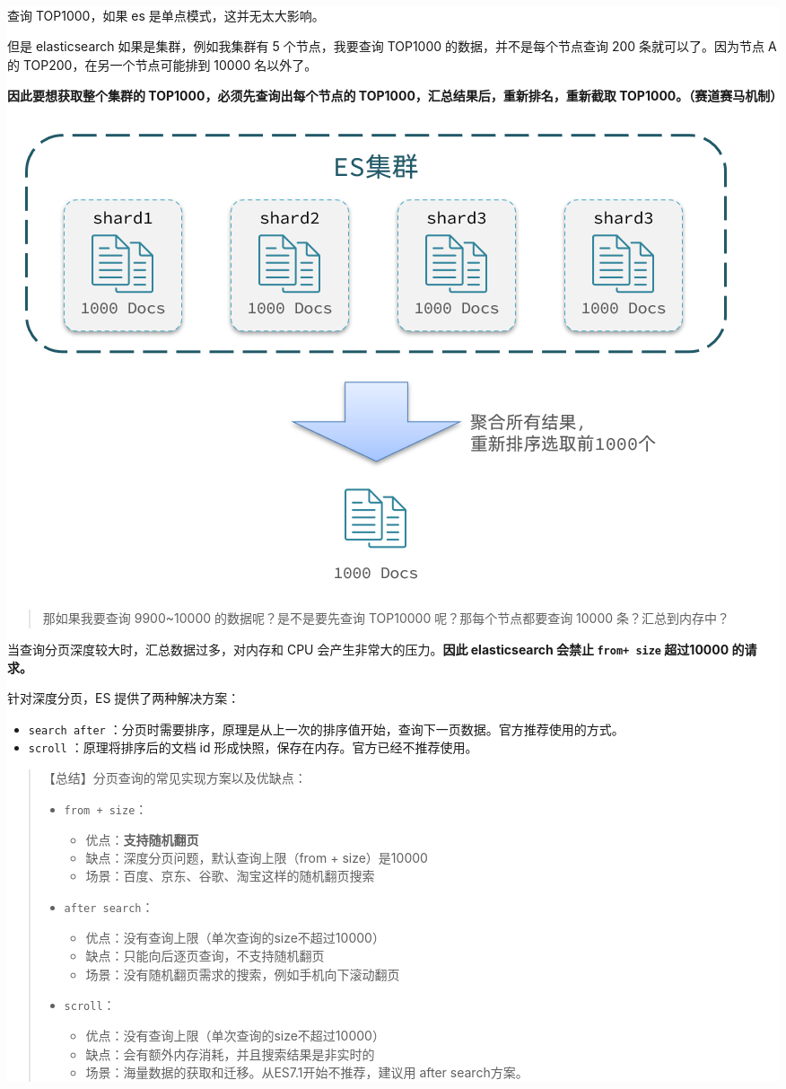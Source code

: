 查询 TOP1000，如果 es 是单点模式，这并无太大影响。

但是 elasticsearch 如果是集群，例如我集群有 5 个节点，我要查询 TOP1000 的数据，并不是每个节点查询 200 条就可以了。因为节点 A 的 TOP200，在另一个节点可能排到 10000 名以外了。

**因此要想获取整个集群的 TOP1000，必须先查询出每个节点的 TOP1000，汇总结果后，重新排名，重新截取 TOP1000。（赛道赛马机制）**

![image-20210721201003229](./【Java开发笔记】分布式搜索引擎.assets/image-20210721201003229.png)

> 那如果我要查询 9900~10000 的数据呢？是不是要先查询 TOP10000 呢？那每个节点都要查询 10000 条？汇总到内存中？

当查询分页深度较大时，汇总数据过多，对内存和 CPU 会产生非常大的压力。**因此 elasticsearch 会禁止 `from+ size` 超过10000 的请求。**

针对深度分页，ES 提供了两种解决方案：

- `search after` ：分页时需要排序，原理是从上一次的排序值开始，查询下一页数据。官方推荐使用的方式。
- `scroll` ：原理将排序后的文档 id 形成快照，保存在内存。官方已经不推荐使用。

> 【总结】分页查询的常见实现方案以及优缺点：
>
> - `from + size`：
>   - 优点：**支持随机翻页**
>   - 缺点：深度分页问题，默认查询上限（from + size）是10000
>   - 场景：百度、京东、谷歌、淘宝这样的随机翻页搜索
> - `after search`：
>   - 优点：没有查询上限（单次查询的size不超过10000）
>   - 缺点：只能向后逐页查询，不支持随机翻页
>   - 场景：没有随机翻页需求的搜索，例如手机向下滚动翻页
>
> - `scroll`：
>   - 优点：没有查询上限（单次查询的size不超过10000）
>   - 缺点：会有额外内存消耗，并且搜索结果是非实时的
>   - 场景：海量数据的获取和迁移。从ES7.1开始不推荐，建议用 after search方案。
